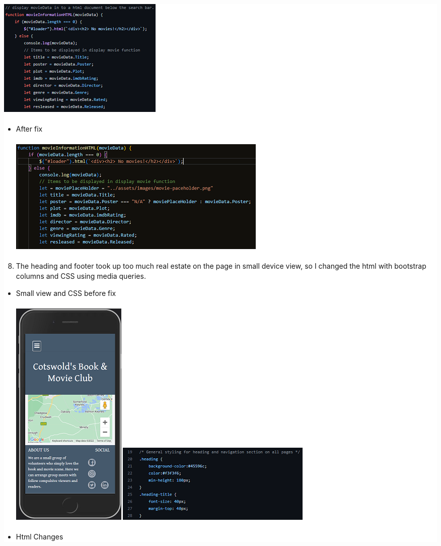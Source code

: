   #### ![text](documentation/bug-fix-images/dev-tool-movie-code-before.png)
- After fix
   #### ![text](documentation/bug-fix-images/movie-dev-code-after.png)
8. The heading and footer took up too much real estate on the page in small device view, so I changed the html with bootstrap columns and CSS using media queries.
- Small view and CSS before fix
  #### ![text](documentation/bug-fix-images/header-foorter-before.png) ![text](documentation/bug-fix-images/heading-css-before.png)
- Html Changes